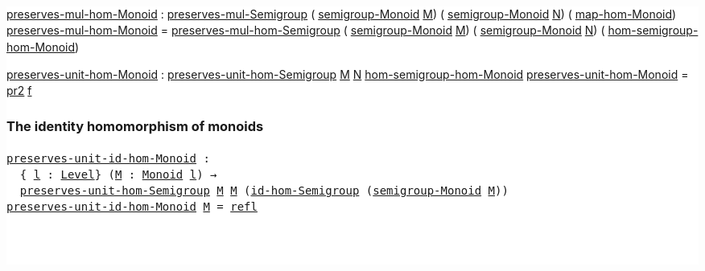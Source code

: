   <a id="2587" href="group-theory.homomorphisms-monoids.html#2587" class="Function">preserves-mul-hom-Monoid</a> <a id="2612" class="Symbol">:</a>
    <a id="2618" href="group-theory.homomorphisms-semigroups.html#2126" class="Function">preserves-mul-Semigroup</a>
      <a id="2648" class="Symbol">(</a> <a id="2650" href="group-theory.monoids.html#921" class="Function">semigroup-Monoid</a> <a id="2667" href="group-theory.homomorphisms-monoids.html#2218" class="Bound">M</a><a id="2668" class="Symbol">)</a>
      <a id="2676" class="Symbol">(</a> <a id="2678" href="group-theory.monoids.html#921" class="Function">semigroup-Monoid</a> <a id="2695" href="group-theory.homomorphisms-monoids.html#2234" class="Bound">N</a><a id="2696" class="Symbol">)</a>
      <a id="2704" class="Symbol">(</a> <a id="2706" href="group-theory.homomorphisms-monoids.html#2406" class="Function">map-hom-Monoid</a><a id="2720" class="Symbol">)</a>
  <a id="2724" href="group-theory.homomorphisms-monoids.html#2587" class="Function">preserves-mul-hom-Monoid</a> <a id="2749" class="Symbol">=</a>
    <a id="2755" href="group-theory.homomorphisms-semigroups.html#3132" class="Function">preserves-mul-hom-Semigroup</a>
      <a id="2789" class="Symbol">(</a> <a id="2791" href="group-theory.monoids.html#921" class="Function">semigroup-Monoid</a> <a id="2808" href="group-theory.homomorphisms-monoids.html#2218" class="Bound">M</a><a id="2809" class="Symbol">)</a>
      <a id="2817" class="Symbol">(</a> <a id="2819" href="group-theory.monoids.html#921" class="Function">semigroup-Monoid</a> <a id="2836" href="group-theory.homomorphisms-monoids.html#2234" class="Bound">N</a><a id="2837" class="Symbol">)</a>
      <a id="2845" class="Symbol">(</a> <a id="2847" href="group-theory.homomorphisms-monoids.html#2281" class="Function">hom-semigroup-hom-Monoid</a><a id="2871" class="Symbol">)</a>

  <a id="2876" href="group-theory.homomorphisms-monoids.html#2876" class="Function">preserves-unit-hom-Monoid</a> <a id="2902" class="Symbol">:</a>
    <a id="2908" href="group-theory.homomorphisms-monoids.html#1491" class="Function">preserves-unit-hom-Semigroup</a> <a id="2937" href="group-theory.homomorphisms-monoids.html#2218" class="Bound">M</a> <a id="2939" href="group-theory.homomorphisms-monoids.html#2234" class="Bound">N</a> <a id="2941" href="group-theory.homomorphisms-monoids.html#2281" class="Function">hom-semigroup-hom-Monoid</a>
  <a id="2968" href="group-theory.homomorphisms-monoids.html#2876" class="Function">preserves-unit-hom-Monoid</a> <a id="2994" class="Symbol">=</a> <a id="2996" href="foundation.dependent-pair-types.html#615" class="Field">pr2</a> <a id="3000" href="group-theory.homomorphisms-monoids.html#2250" class="Bound">f</a>
</pre>
### The identity homomorphism of monoids

<pre class="Agda"><a id="preserves-unit-id-hom-Monoid"></a><a id="3057" href="group-theory.homomorphisms-monoids.html#3057" class="Function">preserves-unit-id-hom-Monoid</a> <a id="3086" class="Symbol">:</a>
  <a id="3090" class="Symbol">{</a> <a id="3092" href="group-theory.homomorphisms-monoids.html#3092" class="Bound">l</a> <a id="3094" class="Symbol">:</a> <a id="3096" href="Agda.Primitive.html#742" class="Postulate">Level</a><a id="3101" class="Symbol">}</a> <a id="3103" class="Symbol">(</a><a id="3104" href="group-theory.homomorphisms-monoids.html#3104" class="Bound">M</a> <a id="3106" class="Symbol">:</a> <a id="3108" href="group-theory.monoids.html#787" class="Function">Monoid</a> <a id="3115" href="group-theory.homomorphisms-monoids.html#3092" class="Bound">l</a><a id="3116" class="Symbol">)</a> <a id="3118" class="Symbol">→</a>
  <a id="3122" href="group-theory.homomorphisms-monoids.html#1491" class="Function">preserves-unit-hom-Semigroup</a> <a id="3151" href="group-theory.homomorphisms-monoids.html#3104" class="Bound">M</a> <a id="3153" href="group-theory.homomorphisms-monoids.html#3104" class="Bound">M</a> <a id="3155" class="Symbol">(</a><a id="3156" href="group-theory.homomorphisms-semigroups.html#5156" class="Function">id-hom-Semigroup</a> <a id="3173" class="Symbol">(</a><a id="3174" href="group-theory.monoids.html#921" class="Function">semigroup-Monoid</a> <a id="3191" href="group-theory.homomorphisms-monoids.html#3104" class="Bound">M</a><a id="3192" class="Symbol">))</a>
<a id="3195" href="group-theory.homomorphisms-monoids.html#3057" class="Function">preserves-unit-id-hom-Monoid</a> <a id="3224" href="group-theory.homomorphisms-monoids.html#3224" class="Bound">M</a> <a id="3226" class="Symbol">=</a> <a id="3228" href="foundation-core.identity-types.html#1922" class="InductiveConstructor">refl</a>
